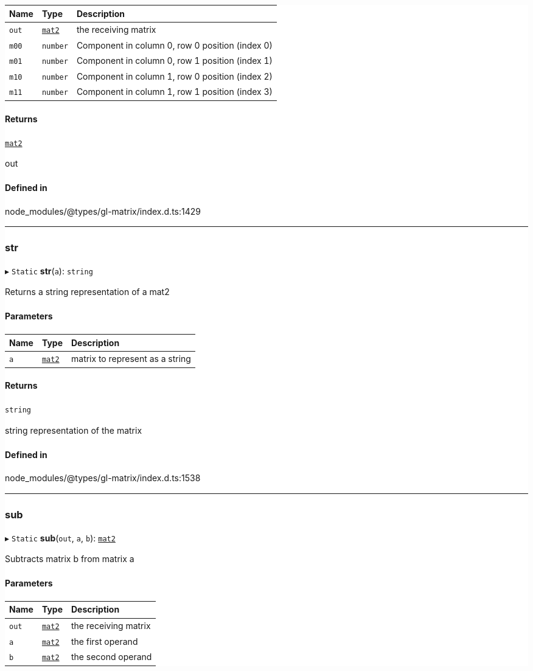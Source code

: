 | Name | Type | Description |
| :------ | :------ | :------ |
| `out` | [`mat2`](axes_lines._internal_.mat2.md) | the receiving matrix |
| `m00` | `number` | Component in column 0, row 0 position (index 0) |
| `m01` | `number` | Component in column 0, row 1 position (index 1) |
| `m10` | `number` | Component in column 1, row 0 position (index 2) |
| `m11` | `number` | Component in column 1, row 1 position (index 3) |

#### Returns

[`mat2`](axes_lines._internal_.mat2.md)

out

#### Defined in

node_modules/@types/gl-matrix/index.d.ts:1429

___

### str

▸ `Static` **str**(`a`): `string`

Returns a string representation of a mat2

#### Parameters

| Name | Type | Description |
| :------ | :------ | :------ |
| `a` | [`mat2`](axes_lines._internal_.mat2.md) | matrix to represent as a string |

#### Returns

`string`

string representation of the matrix

#### Defined in

node_modules/@types/gl-matrix/index.d.ts:1538

___

### sub

▸ `Static` **sub**(`out`, `a`, `b`): [`mat2`](axes_lines._internal_.mat2.md)

Subtracts matrix b from matrix a

#### Parameters

| Name | Type | Description |
| :------ | :------ | :------ |
| `out` | [`mat2`](axes_lines._internal_.mat2.md) | the receiving matrix |
| `a` | [`mat2`](axes_lines._internal_.mat2.md) | the first operand |
| `b` | [`mat2`](axes_lines._internal_.mat2.md) | the second operand |
